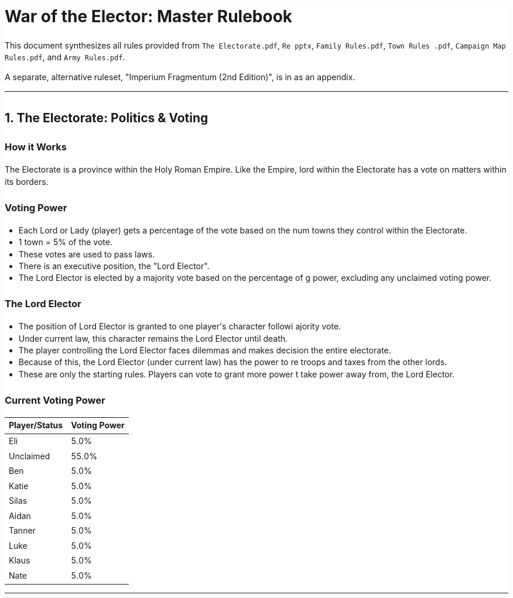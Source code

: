 # War of the Elector: Master Rulebook

This document synthesizes all rules provided from `The Electorate.pdf`, `Re pptx`, `Family Rules.pdf`, `Town Rules .pdf`, `Campaign Map Rules.pdf`, and `Army Rules.pdf`.

A separate, alternative ruleset, "Imperium Fragmentum (2nd Edition)", is in as an appendix.

---

## 1. The Electorate: Politics & Voting

### How it Works

The Electorate is a province within the Holy Roman Empire. Like the Empire, lord within the Electorate has a vote on matters within its borders.

### Voting Power

- Each Lord or Lady (player) gets a percentage of the vote based on the num towns they control within the Electorate.
- 1 town = 5% of the vote.
- These votes are used to pass laws.
- There is an executive position, the "Lord Elector".
- The Lord Elector is elected by a majority vote based on the percentage of g power, excluding any unclaimed voting power.

### The Lord Elector

- The position of Lord Elector is granted to one player's character followi ajority vote.
- Under current law, this character remains the Lord Elector until death.
- The player controlling the Lord Elector faces dilemmas and makes decision the entire electorate.
- Because of this, the Lord Elector (under current law) has the power to re troops and taxes from the other lords.
- These are only the starting rules. Players can vote to grant more power t take power away from, the Lord Elector.

### Current Voting Power

| Player/Status | Voting Power |
| :------------ | :----------- |
| Eli           | 5.0%         |
| Unclaimed     | 55.0%        |
| Ben           | 5.0%         |
| Katie         | 5.0%         |
| Silas         | 5.0%         |
| Aidan         | 5.0%         |
| Tanner        | 5.0%         |
| Luke          | 5.0%         |
| Klaus         | 5.0%         |
| Nate          | 5.0%         |

---